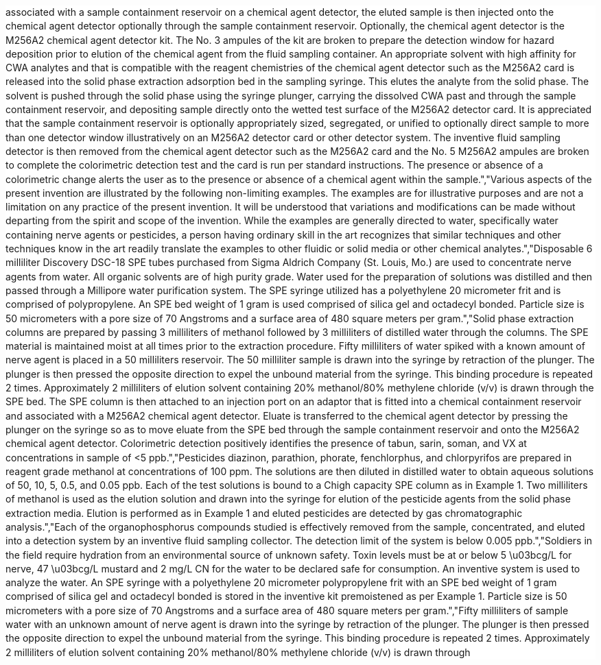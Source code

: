 associated with a sample containment reservoir on a chemical agent detector, the eluted sample is then injected onto the chemical agent detector optionally through the sample containment reservoir. Optionally, the chemical agent detector is the M256A2 chemical agent detector kit. The No. 3 ampules of the kit are broken to prepare the detection window for hazard deposition prior to elution of the chemical agent from the fluid sampling container. An appropriate solvent with high affinity for CWA analytes and that is compatible with the reagent chemistries of the chemical agent detector such as the M256A2 card is released into the solid phase extraction adsorption bed in the sampling syringe. This elutes the analyte from the solid phase. The solvent is pushed through the solid phase using the syringe plunger, carrying the dissolved CWA past and through the sample containment reservoir, and depositing sample directly onto the wetted test surface of the M256A2 detector card. It is appreciated that the sample containment reservoir is optionally appropriately sized, segregated, or unified to optionally direct sample to more than one detector window illustratively on an M256A2 detector card or other detector system. The inventive fluid sampling detector is then removed from the chemical agent detector such as the M256A2 card and the No. 5 M256A2 ampules are broken to complete the colorimetric detection test and the card is run per standard instructions. The presence or absence of a colorimetric change alerts the user as to the presence or absence of a chemical agent within the sample.","Various aspects of the present invention are illustrated by the following non-limiting examples. The examples are for illustrative purposes and are not a limitation on any practice of the present invention. It will be understood that variations and modifications can be made without departing from the spirit and scope of the invention. While the examples are generally directed to water, specifically water containing nerve agents or pesticides, a person having ordinary skill in the art recognizes that similar techniques and other techniques know in the art readily translate the examples to other fluidic or solid media or other chemical analytes.","Disposable 6 milliliter Discovery DSC-18 SPE tubes purchased from Sigma Aldrich Company (St. Louis, Mo.) are used to concentrate nerve agents from water. All organic solvents are of high purity grade. Water used for the preparation of solutions was distilled and then passed through a Millipore water purification system. The SPE syringe utilized has a polyethylene 20 micrometer frit and is comprised of polypropylene. An SPE bed weight of 1 gram is used comprised of silica gel and octadecyl bonded. Particle size is 50 micrometers with a pore size of 70 Angstroms and a surface area of 480 square meters per gram.","Solid phase extraction columns are prepared by passing 3 milliliters of methanol followed by 3 milliliters of distilled water through the columns. The SPE material is maintained moist at all times prior to the extraction procedure. Fifty milliliters of water spiked with a known amount of nerve agent is placed in a 50 milliliters reservoir. The 50 milliliter sample is drawn into the syringe by retraction of the plunger. The plunger is then pressed the opposite direction to expel the unbound material from the syringe. This binding procedure is repeated 2 times. Approximately 2 milliliters of elution solvent containing 20% methanol\/80% methylene chloride (v\/v) is drawn through the SPE bed. The SPE column is then attached to an injection port on an adaptor that is fitted into a chemical containment reservoir and associated with a M256A2 chemical agent detector. Eluate is transferred to the chemical agent detector by pressing the plunger on the syringe so as to move eluate from the SPE bed through the sample containment reservoir and onto the M256A2 chemical agent detector. Colorimetric detection positively identifies the presence of tabun, sarin, soman, and VX at concentrations in sample of <5 ppb.","Pesticides diazinon, parathion, phorate, fenchlorphus, and chlorpyrifos are prepared in reagent grade methanol at concentrations of 100 ppm. The solutions are then diluted in distilled water to obtain aqueous solutions of 50, 10, 5, 0.5, and 0.05 ppb. Each of the test solutions is bound to a Chigh capacity SPE column as in Example 1. Two milliliters of methanol is used as the elution solution and drawn into the syringe for elution of the pesticide agents from the solid phase extraction media. Elution is performed as in Example 1 and eluted pesticides are detected by gas chromatographic analysis.","Each of the organophosphorus compounds studied is effectively removed from the sample, concentrated, and eluted into a detection system by an inventive fluid sampling collector. The detection limit of the system is below 0.005 ppb.","Soldiers in the field require hydration from an environmental source of unknown safety. Toxin levels must be at or below 5 \u03bcg\/L for nerve, 47 \u03bcg\/L mustard and 2 mg\/L CN for the water to be declared safe for consumption. An inventive system is used to analyze the water. An SPE syringe with a polyethylene 20 micrometer polypropylene frit with an SPE bed weight of 1 gram comprised of silica gel and octadecyl bonded is stored in the inventive kit premoistened as per Example 1. Particle size is 50 micrometers with a pore size of 70 Angstroms and a surface area of 480 square meters per gram.","Fifty milliliters of sample water with an unknown amount of nerve agent is drawn into the syringe by retraction of the plunger. The plunger is then pressed the opposite direction to expel the unbound material from the syringe. This binding procedure is repeated 2 times. Approximately 2 milliliters of elution solvent containing 20% methanol\/80% methylene chloride (v\/v) is drawn through